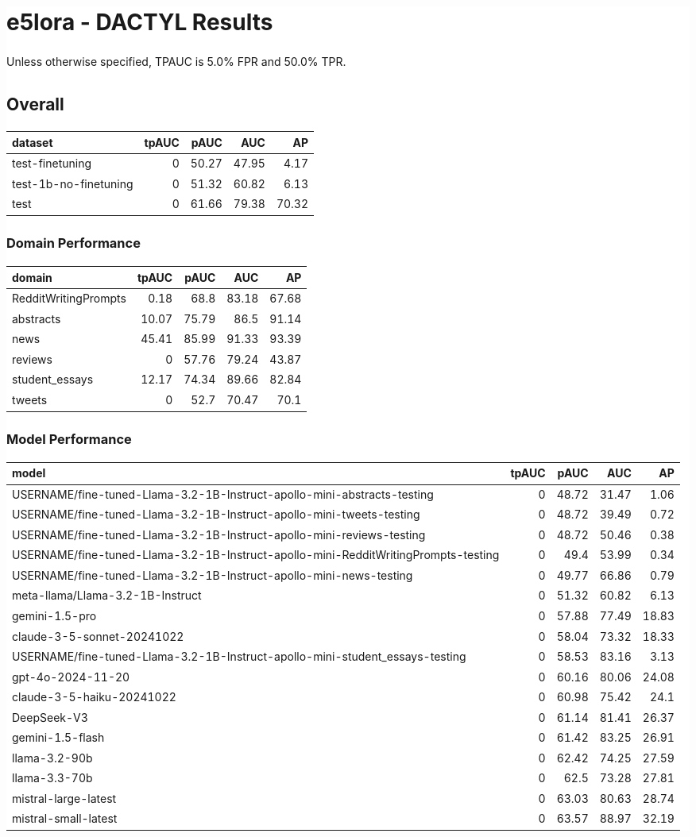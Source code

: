 # e5lora - DACTYL Results

Unless otherwise specified, TPAUC is 5.0% FPR and 50.0% TPR.

## Overall

| dataset               |   tpAUC |   pAUC |   AUC |    AP |
|:----------------------|--------:|-------:|------:|------:|
| test-finetuning       |       0 |  50.27 | 47.95 |  4.17 |
| test-1b-no-finetuning |       0 |  51.32 | 60.82 |  6.13 |
| test                  |       0 |  61.66 | 79.38 | 70.32 |
### Domain Performance

| domain               |   tpAUC |   pAUC |   AUC |    AP |
|:---------------------|--------:|-------:|------:|------:|
| RedditWritingPrompts |    0.18 |  68.8  | 83.18 | 67.68 |
| abstracts            |   10.07 |  75.79 | 86.5  | 91.14 |
| news                 |   45.41 |  85.99 | 91.33 | 93.39 |
| reviews              |    0    |  57.76 | 79.24 | 43.87 |
| student_essays       |   12.17 |  74.34 | 89.66 | 82.84 |
| tweets               |    0    |  52.7  | 70.47 | 70.1  |

### Model Performance

| model                                                                              |   tpAUC |   pAUC |   AUC |    AP |
|:-----------------------------------------------------------------------------------|--------:|-------:|------:|------:|
| USERNAME/fine-tuned-Llama-3.2-1B-Instruct-apollo-mini-abstracts-testing            |    0    |  48.72 | 31.47 |  1.06 |
| USERNAME/fine-tuned-Llama-3.2-1B-Instruct-apollo-mini-tweets-testing               |    0    |  48.72 | 39.49 |  0.72 |
| USERNAME/fine-tuned-Llama-3.2-1B-Instruct-apollo-mini-reviews-testing              |    0    |  48.72 | 50.46 |  0.38 |
| USERNAME/fine-tuned-Llama-3.2-1B-Instruct-apollo-mini-RedditWritingPrompts-testing |    0    |  49.4  | 53.99 |  0.34 |
| USERNAME/fine-tuned-Llama-3.2-1B-Instruct-apollo-mini-news-testing                 |    0    |  49.77 | 66.86 |  0.79 |
| meta-llama/Llama-3.2-1B-Instruct                                                   |    0    |  51.32 | 60.82 |  6.13 |
| gemini-1.5-pro                                                                     |    0    |  57.88 | 77.49 | 18.83 |
| claude-3-5-sonnet-20241022                                                         |    0    |  58.04 | 73.32 | 18.33 |
| USERNAME/fine-tuned-Llama-3.2-1B-Instruct-apollo-mini-student_essays-testing       |    0    |  58.53 | 83.16 |  3.13 |
| gpt-4o-2024-11-20                                                                  |    0    |  60.16 | 80.06 | 24.08 |
| claude-3-5-haiku-20241022                                                          |    0    |  60.98 | 75.42 | 24.1  |
| DeepSeek-V3                                                                        |    0    |  61.14 | 81.41 | 26.37 |
| gemini-1.5-flash                                                                   |    0    |  61.42 | 83.25 | 26.91 |
| llama-3.2-90b                                                                      |    0    |  62.42 | 74.25 | 27.59 |
| llama-3.3-70b                                                                      |    0    |  62.5  | 73.28 | 27.81 |
| mistral-large-latest                                                               |    0    |  63.03 | 80.63 | 28.74 |
| mistral-small-latest                                                               |    0    |  63.57 | 88.97 | 32.19 |